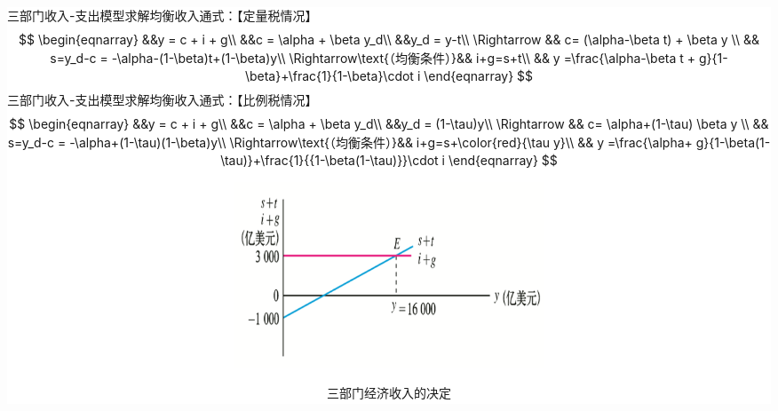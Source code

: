 三部门收入-支出模型求解均衡收入通式：【定量税情况】
$$
\begin{eqnarray}
	&&y = c + i + g\\
	&&c = \alpha + \beta y_d\\
	&&y_d = y-t\\
	\Rightarrow && c= (\alpha-\beta t) + \beta y \\
	&& s=y_d-c = -\alpha-(1-\beta)t+(1-\beta)y\\
	\Rightarrow\text{（均衡条件）}&& i+g=s+t\\
	&& y =\frac{\alpha-\beta t + g}{1-\beta}+\frac{1}{1-\beta}\cdot i
\end{eqnarray}
$$
三部门收入-支出模型求解均衡收入通式：【比例税情况】
$$
\begin{eqnarray}
	&&y = c + i + g\\
	&&c = \alpha + \beta y_d\\
	&&y_d = (1-\tau)y\\
	\Rightarrow && c= \alpha+(1-\tau) \beta y \\
	&& s=y_d-c = -\alpha+(1-\tau)(1-\beta)y\\
	\Rightarrow\text{（均衡条件）}&& i+g=s+\color{red}{\tau y}\\
	&& y =\frac{\alpha+ g}{1-\beta(1-\tau)}+\frac{1}{{1-\beta(1-\tau)}}\cdot i
\end{eqnarray}
$$

<div align='center'>
    <img src='../images/%E7%AC%AC1%E6%AC%A1%E7%AD%94%E7%96%91%E8%AF%BE%E8%AE%B2%E4%B9%89/image-20230325221305938.png' width=350px>
    <p style='font-family:kaiti'>三部门经济收入的决定</p>
</div>

